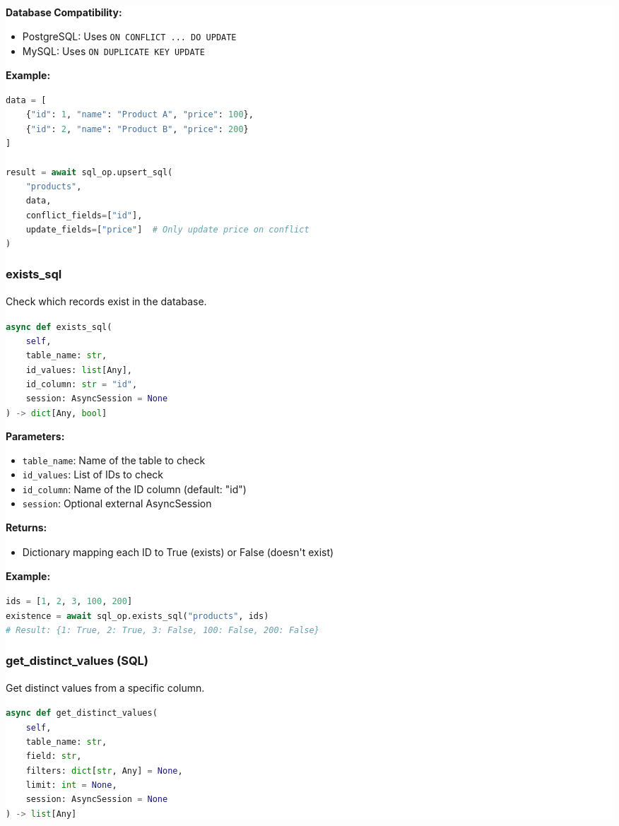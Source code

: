 **Database Compatibility:**
- PostgreSQL: Uses `ON CONFLICT ... DO UPDATE`
- MySQL: Uses `ON DUPLICATE KEY UPDATE`

**Example:**
```python
data = [
    {"id": 1, "name": "Product A", "price": 100},
    {"id": 2, "name": "Product B", "price": 200}
]

result = await sql_op.upsert_sql(
    "products",
    data,
    conflict_fields=["id"],
    update_fields=["price"]  # Only update price on conflict
)
```

### exists_sql

Check which records exist in the database.

```python
async def exists_sql(
    self,
    table_name: str,
    id_values: list[Any],
    id_column: str = "id",
    session: AsyncSession = None
) -> dict[Any, bool]
```

**Parameters:**
- `table_name`: Name of the table to check
- `id_values`: List of IDs to check
- `id_column`: Name of the ID column (default: "id")
- `session`: Optional external AsyncSession

**Returns:**
- Dictionary mapping each ID to True (exists) or False (doesn't exist)

**Example:**
```python
ids = [1, 2, 3, 100, 200]
existence = await sql_op.exists_sql("products", ids)
# Result: {1: True, 2: True, 3: False, 100: False, 200: False}
```

### get_distinct_values (SQL)

Get distinct values from a specific column.

```python
async def get_distinct_values(
    self,
    table_name: str,
    field: str,
    filters: dict[str, Any] = None,
    limit: int = None,
    session: AsyncSession = None
) -> list[Any]
```
